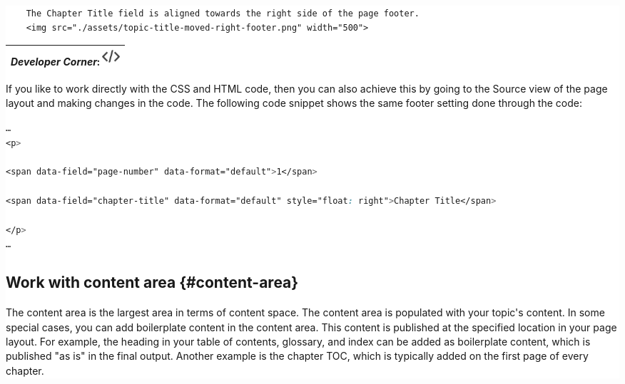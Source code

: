         The Chapter Title field is aligned towards the right side of the page footer.
        <img src="./assets/topic-title-moved-right-footer.png" width="500">


| _Developer Corner_: <img src="./assets/developer-corner-icon.svg" width="25"> |
|---|

If you like to work directly with the CSS and HTML code, then you can also achieve this by going to the Source view of the page layout and making changes in the code. The following code snippet shows the same footer setting done through the code:

```css
…
<p>

<span data-field="page-number" data-format="default">1</span>

<span data-field="chapter-title" data-format="default" style="float: right">Chapter Title</span>

</p>
…
```

## Work with content area {#content-area}

The content area is the largest area in terms of content space. The content area is populated with your topic's content. In some special cases, you can add boilerplate content in the content area. This content is published at the specified location in your page layout. For example, the heading in your table of contents, glossary, and index can be added as boilerplate content, which is published "as is" in the final output. Another example is the chapter TOC, which is typically added on the first page of every chapter.
